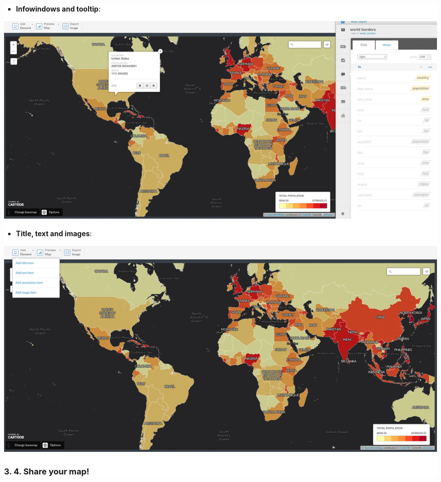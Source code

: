 * **Infowindows and tooltip**:

![infowindows](../img/160526-mgd/infowindows.png)

* **Title, text and images**:

![elements](../img/160526-mgd/elements.png)

### 3. 4. Share your map!
